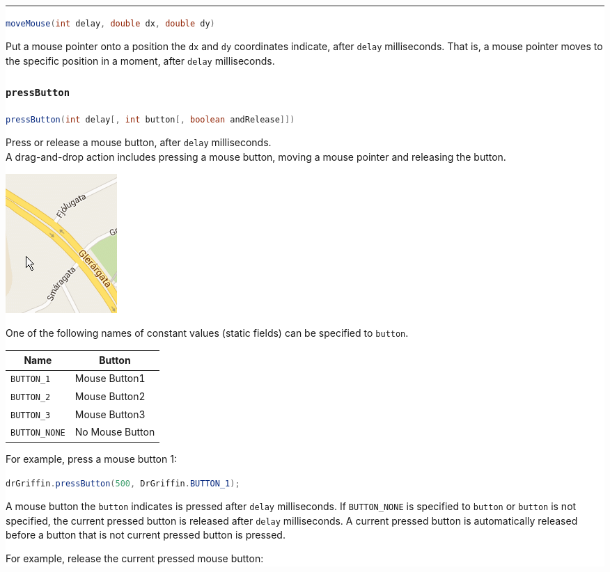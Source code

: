 ----
<a name="methods-movemouse-int-delay-double-dx-double-dy"></a>
```java
moveMouse(int delay, double dx, double dy)
```

Put a mouse pointer onto a position the `dx` and `dy` coordinates indicate, after `delay` milliseconds. That is, a mouse pointer moves to the specific position in a moment, after `delay` milliseconds.

### `pressButton`

```java
pressButton(int delay[, int button[, boolean andRelease]])
```

Press or release a mouse button, after `delay` milliseconds.  
A drag-and-drop action includes pressing a mouse button, moving a mouse pointer and releasing the button.

![sample](sample-05.gif)

One of the following names of constant values (static fields) can be specified to `button`.

| Name | Button |
|---|---|
| `BUTTON_1` | Mouse Button1 |
| `BUTTON_2` | Mouse Button2 |
| `BUTTON_3` | Mouse Button3 |
| `BUTTON_NONE` | No Mouse Button |

For example, press a mouse button 1:

```java
drGriffin.pressButton(500, DrGriffin.BUTTON_1);
```

A mouse button the `button` indicates is pressed after `delay` milliseconds. If `BUTTON_NONE` is specified to `button` or `button` is not specified, the current pressed button is released after `delay` milliseconds. A current pressed button is automatically released before a button that is not current pressed button is pressed.  

For example, release the current pressed mouse button:
